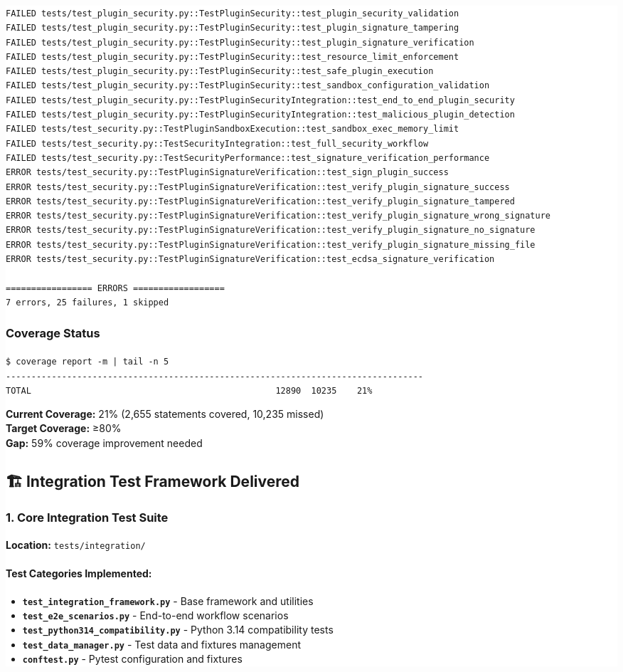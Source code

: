 ```console
FAILED tests/test_plugin_security.py::TestPluginSecurity::test_plugin_security_validation
FAILED tests/test_plugin_security.py::TestPluginSecurity::test_plugin_signature_tampering
FAILED tests/test_plugin_security.py::TestPluginSecurity::test_plugin_signature_verification
FAILED tests/test_plugin_security.py::TestPluginSecurity::test_resource_limit_enforcement
FAILED tests/test_plugin_security.py::TestPluginSecurity::test_safe_plugin_execution
FAILED tests/test_plugin_security.py::TestPluginSecurity::test_sandbox_configuration_validation
FAILED tests/test_plugin_security.py::TestPluginSecurityIntegration::test_end_to_end_plugin_security
FAILED tests/test_plugin_security.py::TestPluginSecurityIntegration::test_malicious_plugin_detection
FAILED tests/test_security.py::TestPluginSandboxExecution::test_sandbox_exec_memory_limit
FAILED tests/test_security.py::TestSecurityIntegration::test_full_security_workflow
FAILED tests/test_security.py::TestSecurityPerformance::test_signature_verification_performance
ERROR tests/test_security.py::TestPluginSignatureVerification::test_sign_plugin_success
ERROR tests/test_security.py::TestPluginSignatureVerification::test_verify_plugin_signature_success
ERROR tests/test_security.py::TestPluginSignatureVerification::test_verify_plugin_signature_tampered
ERROR tests/test_security.py::TestPluginSignatureVerification::test_verify_plugin_signature_wrong_signature
ERROR tests/test_security.py::TestPluginSignatureVerification::test_verify_plugin_signature_no_signature
ERROR tests/test_security.py::TestPluginSignatureVerification::test_verify_plugin_signature_missing_file
ERROR tests/test_security.py::TestPluginSignatureVerification::test_ecdsa_signature_verification

================= ERRORS ==================
7 errors, 25 failures, 1 skipped
```

### Coverage Status
```console
$ coverage report -m | tail -n 5
----------------------------------------------------------------------------------
TOTAL                                                12890  10235    21%
```

**Current Coverage:** 21% (2,655 statements covered, 10,235 missed)  
**Target Coverage:** ≥80%  
**Gap:** 59% coverage improvement needed  

## 🏗️ Integration Test Framework Delivered

### 1. Core Integration Test Suite
**Location:** `tests/integration/`

#### Test Categories Implemented:
- **`test_integration_framework.py`** - Base framework and utilities
- **`test_e2e_scenarios.py`** - End-to-end workflow scenarios
- **`test_python314_compatibility.py`** - Python 3.14 compatibility tests
- **`test_data_manager.py`** - Test data and fixtures management
- **`conftest.py`** - Pytest configuration and fixtures
